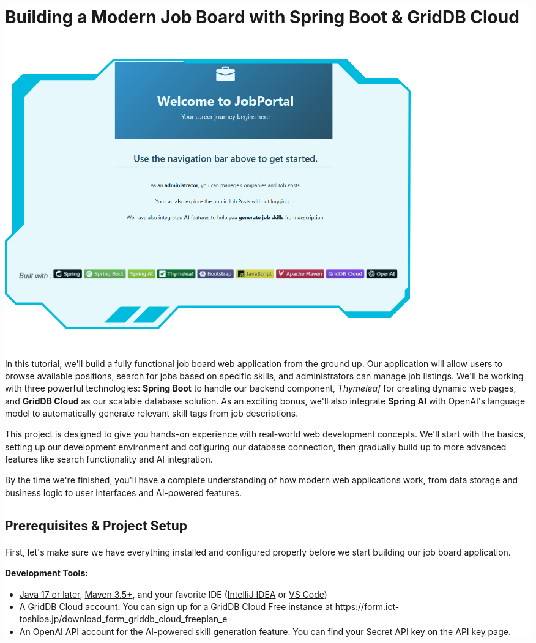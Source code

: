 # Building a Modern Job Board with Spring Boot & GridDB Cloud

![cover-jobboard.png](cover-jobboard.png)

In this tutorial, we'll build a fully functional job board web application from the ground up. Our application will allow users to browse available positions, search for jobs based on specific skills, and administrators can manage job listings. We'll be working with three powerful technologies: **Spring Boot** to handle our backend component, *Thymeleaf* for creating dynamic web pages, and **GridDB Cloud** as our scalable database solution. As an exciting bonus, we'll also integrate **Spring AI** with OpenAI's language model to automatically generate relevant skill tags from job descriptions.

This project is designed to give you hands-on experience with real-world web development concepts. We'll start with the basics, setting up our development environment and cofiguring our database connection, then gradually build up to more advanced features like search functionality and AI integration.

By the time we're finished, you'll have a complete understanding of how modern web applications work, from data storage and business logic to user interfaces and AI-powered features.

## Prerequisites & Project Setup

First, let's make sure we have everything installed and configured properly before we start building our job board application.

**Development Tools:**
- [Java 17 or later](https://jdk.java.net/21/), [Maven 3.5+](https://maven.apache.org/download.cgi), and your favorite IDE ([IntelliJ IDEA](https://spring.io/guides/gs/intellij-idea/) or [VS Code](https://code.visualstudio.com/docs/languages/java))
- A GridDB Cloud account. You can sign up for a GridDB Cloud Free instance at https://form.ict-toshiba.jp/download_form_griddb_cloud_freeplan_e
- An OpenAI API account for the AI-powered skill generation feature. You can find your Secret API key on the API key page.
